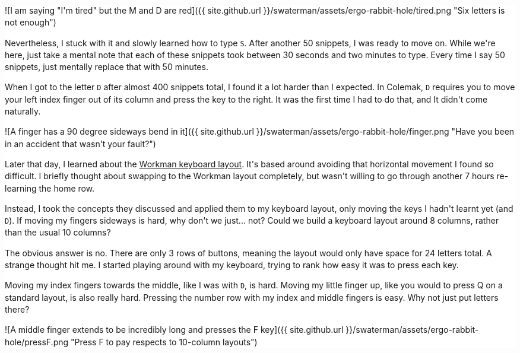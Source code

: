 <div id="audio_book_paragraph_712.5"></div>

![I am saying "I'm tired" but the M and D are red]({{ site.github.url }}/swaterman/assets/ergo-rabbit-hole/tired.png "Six letters is not enough")

<div id="audio_book_paragraph_721.5"></div>

Nevertheless, I stuck with it and slowly learned how to type `S`.
After another 50 snippets, I was ready to move on.
While we're here, just take a mental note that each of these snippets took between 30 seconds and two minutes to type.
Every time I say 50 snippets, just mentally replace that with 50 minutes.

<div id="audio_book_paragraph_744.5"></div>

When I got to the letter `D` after almost 400 snippets total, I found it a lot harder than I expected.
In Colemak, `D` requires you to move your left index finger out of its column and press the key to the right.
It was the first time I had to do that, and It didn't come naturally.

<div id="audio_book_paragraph_761.5"></div>

![A finger has a 90 degree sideways bend in it]({{ site.github.url }}/swaterman/assets/ergo-rabbit-hole/finger.png "Have you been in an accident that wasn't your fault?")

<div id="audio_book_paragraph_768.5"></div>

Later that day, I learned about the [Workman keyboard layout](https://workmanlayout.org/).
It's based around avoiding that horizontal movement I found so difficult.
I briefly thought about swapping to the Workman layout completely, but wasn't willing to go through another 7 hours re-learning the home row.

<div id="audio_book_paragraph_784.5"></div>

Instead, I took the concepts they discussed and applied them to my keyboard layout, only moving the keys I hadn't learnt yet (and `D`).
If moving my fingers sideways is hard, why don't we just... not?
Could we build a keyboard layout around 8 columns, rather than the usual 10 columns?

<div id="audio_book_paragraph_803.5"></div>

The obvious answer is no.
There are only 3 rows of buttons, meaning the layout would only have space for 24 letters total.
A strange thought hit me.
I started playing around with my keyboard, trying to rank how easy it was to press each key.

<div id="audio_book_paragraph_819"></div>

Moving my index fingers towards the middle, like I was with `D`, is hard.
Moving my little finger up, like you would to press Q on a standard layout, is also really hard.
Pressing the number row with my index and middle fingers is easy.
Why not just put letters there?

<div id="audio_book_paragraph_838"></div>

![A middle finger extends to be incredibly long and presses the F key]({{ site.github.url }}/swaterman/assets/ergo-rabbit-hole/pressF.png "Press F to pay respects to 10-column layouts")

<div id="audio_book_paragraph_846"></div>

